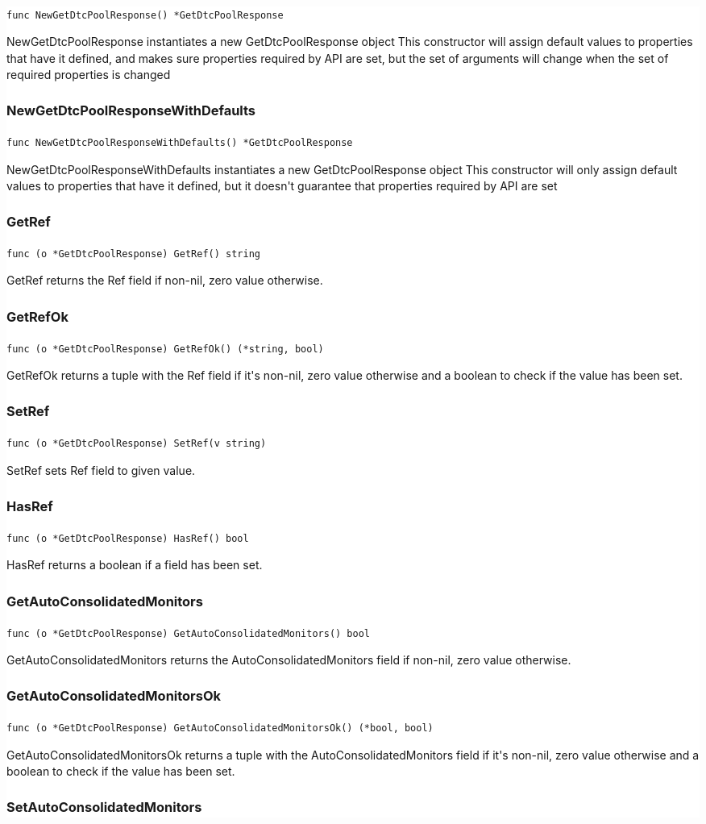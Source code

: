 `func NewGetDtcPoolResponse() *GetDtcPoolResponse`

NewGetDtcPoolResponse instantiates a new GetDtcPoolResponse object
This constructor will assign default values to properties that have it defined,
and makes sure properties required by API are set, but the set of arguments
will change when the set of required properties is changed

### NewGetDtcPoolResponseWithDefaults

`func NewGetDtcPoolResponseWithDefaults() *GetDtcPoolResponse`

NewGetDtcPoolResponseWithDefaults instantiates a new GetDtcPoolResponse object
This constructor will only assign default values to properties that have it defined,
but it doesn't guarantee that properties required by API are set

### GetRef

`func (o *GetDtcPoolResponse) GetRef() string`

GetRef returns the Ref field if non-nil, zero value otherwise.

### GetRefOk

`func (o *GetDtcPoolResponse) GetRefOk() (*string, bool)`

GetRefOk returns a tuple with the Ref field if it's non-nil, zero value otherwise
and a boolean to check if the value has been set.

### SetRef

`func (o *GetDtcPoolResponse) SetRef(v string)`

SetRef sets Ref field to given value.

### HasRef

`func (o *GetDtcPoolResponse) HasRef() bool`

HasRef returns a boolean if a field has been set.

### GetAutoConsolidatedMonitors

`func (o *GetDtcPoolResponse) GetAutoConsolidatedMonitors() bool`

GetAutoConsolidatedMonitors returns the AutoConsolidatedMonitors field if non-nil, zero value otherwise.

### GetAutoConsolidatedMonitorsOk

`func (o *GetDtcPoolResponse) GetAutoConsolidatedMonitorsOk() (*bool, bool)`

GetAutoConsolidatedMonitorsOk returns a tuple with the AutoConsolidatedMonitors field if it's non-nil, zero value otherwise
and a boolean to check if the value has been set.

### SetAutoConsolidatedMonitors
